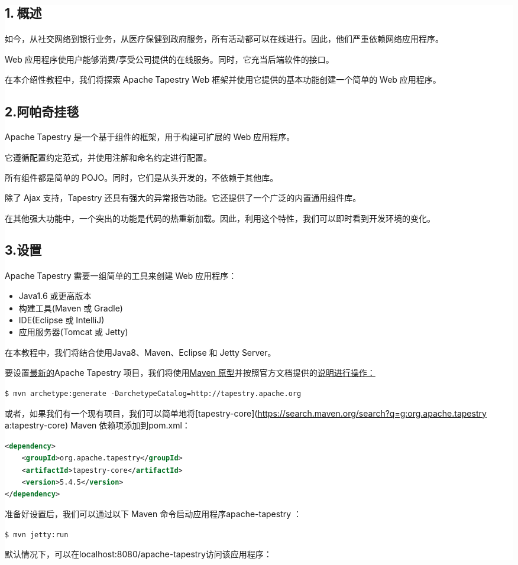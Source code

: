 ## 1. 概述

如今，从社交网络到银行业务，从医疗保健到政府服务，所有活动都可以在线进行。因此，他们严重依赖网络应用程序。

Web 应用程序使用户能够消费/享受公司提供的在线服务。同时，它充当后端软件的接口。

在本介绍性教程中，我们将探索 Apache Tapestry Web 框架并使用它提供的基本功能创建一个简单的 Web 应用程序。

## 2.阿帕奇挂毯

Apache Tapestry 是一个基于组件的框架，用于构建可扩展的 Web 应用程序。

它遵循配置约定范式，并使用注解和命名约定进行配置。

所有组件都是简单的 POJO。同时，它们是从头开发的，不依赖于其他库。

除了 Ajax 支持，Tapestry 还具有强大的异常报告功能。它还提供了一个广泛的内置通用组件库。

在其他强大功能中，一个突出的功能是代码的热重新加载。因此，利用这个特性，我们可以即时看到开发环境的变化。

## 3.设置

Apache Tapestry 需要一组简单的工具来创建 Web 应用程序：

-  Java1.6 或更高版本
-   构建工具(Maven 或 Gradle)
-   IDE(Eclipse 或 IntelliJ)
-   应用服务器(Tomcat 或 Jetty)

在本教程中，我们将结合使用Java8、Maven、Eclipse 和 Jetty Server。

要设置[最新的](https://tapestry.apache.org/download.html)Apache Tapestry 项目，我们将使用[Maven 原型](https://www.baeldung.com/maven-archetype#creating-archetype)并按照官方文档提供的[说明进行操作：](https://tapestry.apache.org/getting-started.html)

```shell
$ mvn archetype:generate -DarchetypeCatalog=http://tapestry.apache.org
```

或者，如果我们有一个现有项目，我们可以简单地将[tapestry-core](https://search.maven.org/search?q=g:org.apache.tapestry a:tapestry-core) Maven 依赖项添加到pom.xml：

```xml
<dependency>
    <groupId>org.apache.tapestry</groupId>
    <artifactId>tapestry-core</artifactId>
    <version>5.4.5</version>
</dependency>
```

准备好设置后，我们可以通过以下 Maven 命令启动应用程序apache-tapestry ：

```shell
$ mvn jetty:run
```

默认情况下，可以在localhost:8080/apache-tapestry访问该应用程序：
